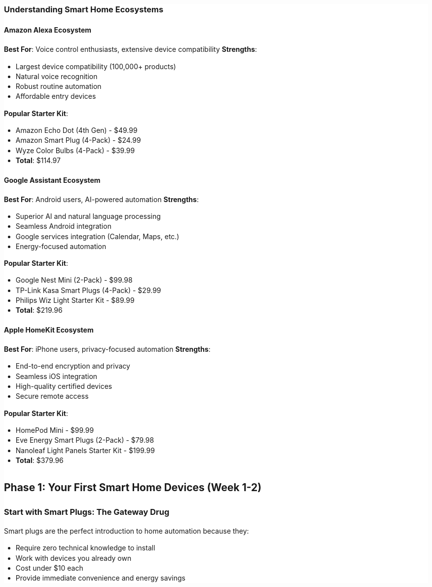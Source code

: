 ### Understanding Smart Home Ecosystems

#### Amazon Alexa Ecosystem
**Best For**: Voice control enthusiasts, extensive device compatibility
**Strengths**: 
- Largest device compatibility (100,000+ products)
- Natural voice recognition
- Robust routine automation
- Affordable entry devices

**Popular Starter Kit**:
- Amazon Echo Dot (4th Gen) - $49.99
- Amazon Smart Plug (4-Pack) - $24.99
- Wyze Color Bulbs (4-Pack) - $39.99
- **Total**: $114.97

#### Google Assistant Ecosystem
**Best For**: Android users, AI-powered automation
**Strengths**:
- Superior AI and natural language processing
- Seamless Android integration
- Google services integration (Calendar, Maps, etc.)
- Energy-focused automation

**Popular Starter Kit**:
- Google Nest Mini (2-Pack) - $99.98
- TP-Link Kasa Smart Plugs (4-Pack) - $29.99
- Philips Wiz Light Starter Kit - $89.99
- **Total**: $219.96

#### Apple HomeKit Ecosystem
**Best For**: iPhone users, privacy-focused automation
**Strengths**:
- End-to-end encryption and privacy
- Seamless iOS integration
- High-quality certified devices
- Secure remote access

**Popular Starter Kit**:
- HomePod Mini - $99.99
- Eve Energy Smart Plugs (2-Pack) - $79.98
- Nanoleaf Light Panels Starter Kit - $199.99
- **Total**: $379.96

## Phase 1: Your First Smart Home Devices (Week 1-2)

### Start with Smart Plugs: The Gateway Drug

Smart plugs are the perfect introduction to home automation because they:
- Require zero technical knowledge to install
- Work with devices you already own
- Cost under $10 each
- Provide immediate convenience and energy savings
